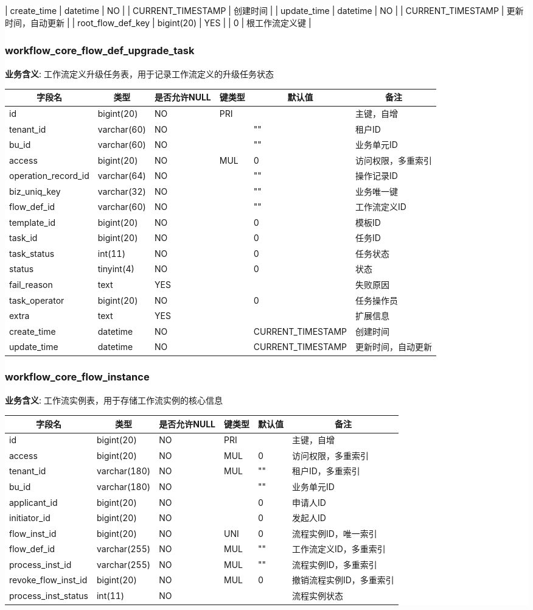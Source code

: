 | create_time | datetime | NO | | CURRENT_TIMESTAMP | 创建时间 |
| update_time | datetime | NO | | CURRENT_TIMESTAMP | 更新时间，自动更新 |
| root_flow_def_key | bigint(20) | YES | | 0 | 根工作流定义键 |

### workflow_core_flow_def_upgrade_task
**业务含义**: 工作流定义升级任务表，用于记录工作流定义的升级任务状态

| 字段名 | 类型 | 是否允许NULL | 键类型 | 默认值 | 备注 |
|--------|------|-------------|---------|--------|------|
| id | bigint(20) | NO | PRI | | 主键，自增 |
| tenant_id | varchar(60) | NO | | "" | 租户ID |
| bu_id | varchar(60) | NO | | "" | 业务单元ID |
| access | bigint(20) | NO | MUL | 0 | 访问权限，多重索引 |
| operation_record_id | varchar(64) | NO | | "" | 操作记录ID |
| biz_uniq_key | varchar(32) | NO | | "" | 业务唯一键 |
| flow_def_id | varchar(60) | NO | | "" | 工作流定义ID |
| template_id | bigint(20) | NO | | 0 | 模板ID |
| task_id | bigint(20) | NO | | 0 | 任务ID |
| task_status | int(11) | NO | | 0 | 任务状态 |
| status | tinyint(4) | NO | | 0 | 状态 |
| fail_reason | text | YES | | | 失败原因 |
| task_operator | bigint(20) | NO | | 0 | 任务操作员 |
| extra | text | YES | | | 扩展信息 |
| create_time | datetime | NO | | CURRENT_TIMESTAMP | 创建时间 |
| update_time | datetime | NO | | CURRENT_TIMESTAMP | 更新时间，自动更新 |

### workflow_core_flow_instance
**业务含义**: 工作流实例表，用于存储工作流实例的核心信息

| 字段名 | 类型 | 是否允许NULL | 键类型 | 默认值 | 备注 |
|--------|------|-------------|---------|--------|------|
| id | bigint(20) | NO | PRI | | 主键，自增 |
| access | bigint(20) | NO | MUL | 0 | 访问权限，多重索引 |
| tenant_id | varchar(180) | NO | MUL | "" | 租户ID，多重索引 |
| bu_id | varchar(180) | NO | | "" | 业务单元ID |
| applicant_id | bigint(20) | NO | | 0 | 申请人ID |
| initiator_id | bigint(20) | NO | | 0 | 发起人ID |
| flow_inst_id | bigint(20) | NO | UNI | 0 | 流程实例ID，唯一索引 |
| flow_def_id | varchar(255) | NO | MUL | "" | 工作流定义ID，多重索引 |
| process_inst_id | varchar(255) | NO | MUL | "" | 流程实例ID，多重索引 |
| revoke_flow_inst_id | bigint(20) | NO | MUL | 0 | 撤销流程实例ID，多重索引 |
| process_inst_status | int(11) | NO | | | 流程实例状态 |